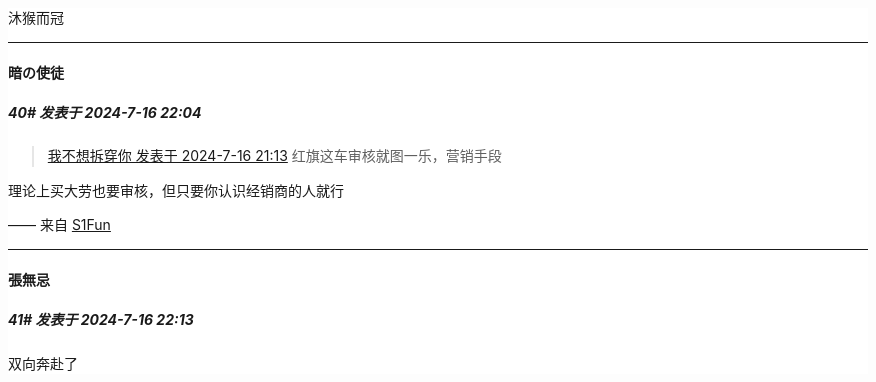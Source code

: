 沐猴而冠

*****

####  暗の使徒  
##### 40#       发表于 2024-7-16 22:04

<blockquote><a href="httphttps://bbs.saraba1st.com/2b/forum.php?mod=redirect&amp;goto=findpost&amp;pid=65605435&amp;ptid=2191694" target="_blank">我不想拆穿你 发表于 2024-7-16 21:13</a>
红旗这车审核就图一乐，营销手段</blockquote>
理论上买大劳也要审核，但只要你认识经销商的人就行

—— 来自 [S1Fun](https://s1fun.koalcat.com)


*****

####  張無忌  
##### 41#       发表于 2024-7-16 22:13

双向奔赴了

